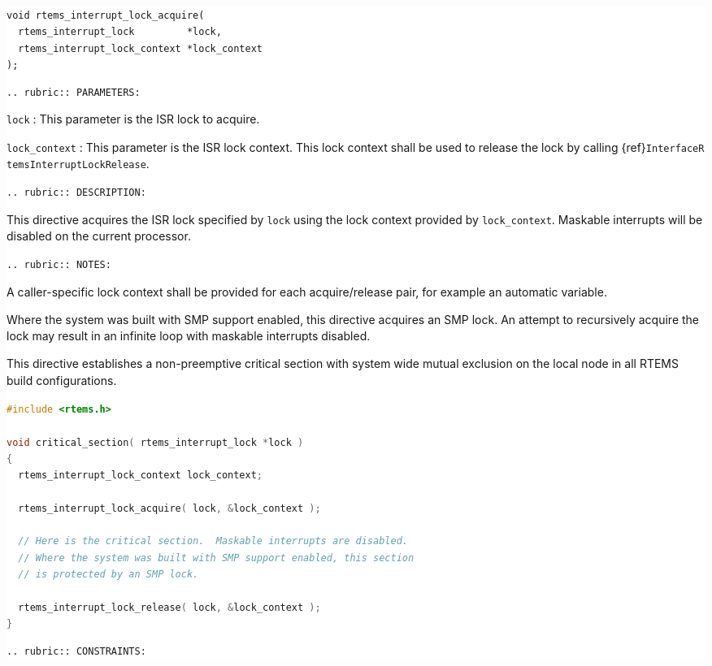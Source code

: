 ```{code-block} c
void rtems_interrupt_lock_acquire(
  rtems_interrupt_lock         *lock,
  rtems_interrupt_lock_context *lock_context
);
```

```{eval-rst}
.. rubric:: PARAMETERS:
```

`lock`
: This parameter is the ISR lock to acquire.

`lock_context`
: This parameter is the ISR lock context. This lock context shall be used to
  release the lock by calling {ref}`InterfaceRtemsInterruptLockRelease`.

```{eval-rst}
.. rubric:: DESCRIPTION:
```

This directive acquires the ISR lock specified by `lock` using the lock context
provided by `lock_context`. Maskable interrupts will be disabled on the current
processor.

```{eval-rst}
.. rubric:: NOTES:
```

A caller-specific lock context shall be provided for each acquire/release pair,
for example an automatic variable.

Where the system was built with SMP support enabled, this directive acquires an
SMP lock. An attempt to recursively acquire the lock may result in an infinite
loop with maskable interrupts disabled.

This directive establishes a non-preemptive critical section with system wide
mutual exclusion on the local node in all RTEMS build configurations.

```c
#include <rtems.h>

void critical_section( rtems_interrupt_lock *lock )
{
  rtems_interrupt_lock_context lock_context;

  rtems_interrupt_lock_acquire( lock, &lock_context );

  // Here is the critical section.  Maskable interrupts are disabled.
  // Where the system was built with SMP support enabled, this section
  // is protected by an SMP lock.

  rtems_interrupt_lock_release( lock, &lock_context );
}
```

```{eval-rst}
.. rubric:: CONSTRAINTS:
```
